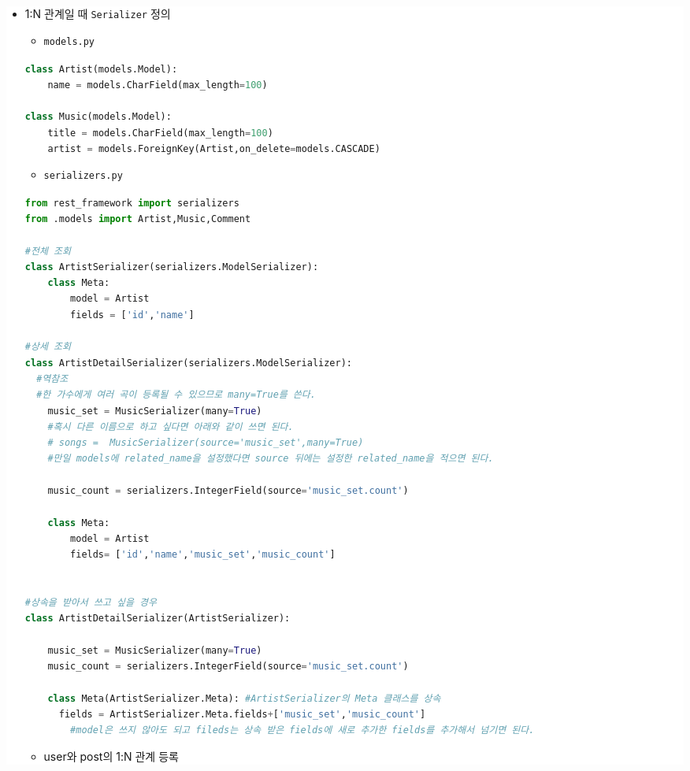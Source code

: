
- 1:N 관계일 때 `Serializer` 정의

  - `models.py`

  ```python
  class Artist(models.Model):
      name = models.CharField(max_length=100)
  
  class Music(models.Model):
      title = models.CharField(max_length=100)
      artist = models.ForeignKey(Artist,on_delete=models.CASCADE)
  ```

  - `serializers.py`

  ```python
  from rest_framework import serializers
  from .models import Artist,Music,Comment
  
  #전체 조회
  class ArtistSerializer(serializers.ModelSerializer):
      class Meta:
          model = Artist
          fields = ['id','name']
  
  #상세 조회
  class ArtistDetailSerializer(serializers.ModelSerializer):
  	#역참조
  	#한 가수에게 여러 곡이 등록될 수 있으므로 many=True를 쓴다.
      music_set = MusicSerializer(many=True)
      #혹시 다른 이름으로 하고 싶다면 아래와 같이 쓰면 된다.
      # songs =  MusicSerializer(source='music_set',many=True)
      #만일 models에 related_name을 설정했다면 source 뒤에는 설정한 related_name을 적으면 된다.
      
      music_count = serializers.IntegerField(source='music_set.count')
  
      class Meta:
          model = Artist
          fields= ['id','name','music_set','music_count']
          
          
  #상속을 받아서 쓰고 싶을 경우
  class ArtistDetailSerializer(ArtistSerializer):
      
      music_set = MusicSerializer(many=True)
      music_count = serializers.IntegerField(source='music_set.count')
      
      class Meta(ArtistSerializer.Meta): #ArtistSerializer의 Meta 클래스를 상속
        fields = ArtistSerializer.Meta.fields+['music_set','music_count']
          #model은 쓰지 않아도 되고 fileds는 상속 받은 fields에 새로 추가한 fields를 추가해서 넘기면 된다.
  ```

  - user와 post의 1:N 관계 등록

